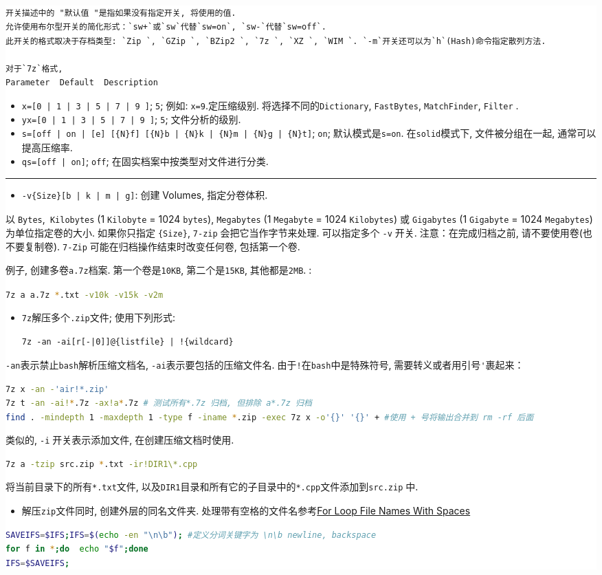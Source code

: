     开关描述中的 "默认值 "是指如果没有指定开关, 将使用的值. 
    允许使用布尔型开关的简化形式：`sw+`或`sw`代替`sw=on`, `sw-`代替`sw=off`. 
    此开关的格式取决于存档类型: `Zip `, `GZip `, `BZip2 `, `7z `, `XZ `, `WIM `. `-m`开关还可以为`h`(Hash)命令指定散列方法. 

    对于`7z`格式,
    Parameter  Default  Description  

  + `x=[0 | 1 | 3 | 5 | 7 | 9 ]`; `5`;  例如: `x=9`.定压缩级别. 将选择不同的`Dictionary`, `FastBytes`,  `MatchFinder`, `Filter` .
  + `yx=[0 | 1 | 3 | 5 | 7 | 9 ]`; `5`; 文件分析的级别. 
  + `s=[off | on | [e] [{N}f] [{N}b | {N}k | {N}m | {N}g | {N}t]`; `on`;  默认模式是`s=on`. 在`solid`模式下, 文件被分组在一起, 通常可以提高压缩率. 
  + `qs=[off | on]`; `off`;  在固实档案中按类型对文件进行分类.  

***

+ `-v{Size}[b | k | m | g]`: 创建 Volumes, 指定分卷体积. 

以 `Bytes`,` Kilobytes` (1 `Kilobyte` = 1024 `bytes`), `Megabytes` (1 `Megabyte` = 1024 `Kilobytes`) 或 `Gigabytes` (1 `Gigabyte` = 1024 `Megabytes`) 为单位指定卷的大小. 
如果你只指定 `{Size}`, `7-zip` 会把它当作字节来处理. 可以指定多个 `-v` 开关. 
注意：在完成归档之前, 请不要使用卷(也不要复制卷). `7-Zip` 可能在归档操作结束时改变任何卷, 包括第一个卷. 

例子, 创建多卷`a.7z`档案. 第一个卷是`10KB`, 第二个是`15KB`, 其他都是`2MB`. :

```bash
7z a a.7z *.txt -v10k -v15k -v2m
```

+ `7z`解压多个`.zip`文件; 使用下列形式:
    
    ```
    7z -an -ai[r[-|0]]@{listfile} | !{wildcard}
    ```

`-an`表示禁止`bash`解析压缩文档名, `-ai`表示要包括的压缩文件名. 由于`!`在`bash`中是特殊符号, 需要转义或者用引号`'`裹起来：

```bash
7z x -an -'air!*.zip'
7z t -an -ai!*.7z -ax!a*.7z # 测试所有*.7z 归档, 但排除 a*.7z 归档
find . -mindepth 1 -maxdepth 1 -type f -iname *.zip -exec 7z x -o'{}' '{}' + #使用 + 号将输出合并到 rm -rf 后面
```

类似的, `-i` 开关表示添加文件, 在创建压缩文档时使用.
 
```bash
7z a -tzip src.zip *.txt -ir!DIR1\*.cpp
```

将当前目录下的所有`*.txt`文件, 以及`DIR1`目录和所有它的子目录中的`*.cpp`文件添加到`src.zip` 中.

+ 解压`zip`文件同时, 创建外层的同名文件夹. 处理带有空格的文件名参考[For Loop File Names With Spaces](https://www.cyberciti.biz/tips/handling-filenames-with-spaces-in-bash.html)

```bash
SAVEIFS=$IFS;IFS=$(echo -en "\n\b"); #定义分词关键字为 \n\b newline, backspace
for f in *;do  echo "$f";done
IFS=$SAVEIFS;
```
